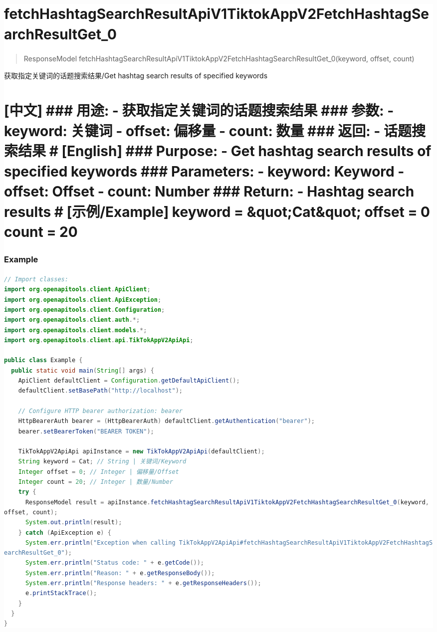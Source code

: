 <a name="fetchHashtagSearchResultApiV1TiktokAppV2FetchHashtagSearchResultGet_0"></a>
# **fetchHashtagSearchResultApiV1TiktokAppV2FetchHashtagSearchResultGet_0**
> ResponseModel fetchHashtagSearchResultApiV1TiktokAppV2FetchHashtagSearchResultGet_0(keyword, offset, count)

获取指定关键词的话题搜索结果/Get hashtag search results of specified keywords

# [中文] ### 用途: - 获取指定关键词的话题搜索结果 ### 参数: - keyword: 关键词 - offset: 偏移量 - count: 数量 ### 返回: - 话题搜索结果  # [English] ### Purpose: - Get hashtag search results of specified keywords ### Parameters: - keyword: Keyword - offset: Offset - count: Number ### Return: - Hashtag search results  # [示例/Example] keyword &#x3D; \&quot;Cat\&quot; offset &#x3D; 0 count &#x3D; 20

### Example
```java
// Import classes:
import org.openapitools.client.ApiClient;
import org.openapitools.client.ApiException;
import org.openapitools.client.Configuration;
import org.openapitools.client.auth.*;
import org.openapitools.client.models.*;
import org.openapitools.client.api.TikTokAppV2ApiApi;

public class Example {
  public static void main(String[] args) {
    ApiClient defaultClient = Configuration.getDefaultApiClient();
    defaultClient.setBasePath("http://localhost");
    
    // Configure HTTP bearer authorization: bearer
    HttpBearerAuth bearer = (HttpBearerAuth) defaultClient.getAuthentication("bearer");
    bearer.setBearerToken("BEARER TOKEN");

    TikTokAppV2ApiApi apiInstance = new TikTokAppV2ApiApi(defaultClient);
    String keyword = Cat; // String | 关键词/Keyword
    Integer offset = 0; // Integer | 偏移量/Offset
    Integer count = 20; // Integer | 数量/Number
    try {
      ResponseModel result = apiInstance.fetchHashtagSearchResultApiV1TiktokAppV2FetchHashtagSearchResultGet_0(keyword, offset, count);
      System.out.println(result);
    } catch (ApiException e) {
      System.err.println("Exception when calling TikTokAppV2ApiApi#fetchHashtagSearchResultApiV1TiktokAppV2FetchHashtagSearchResultGet_0");
      System.err.println("Status code: " + e.getCode());
      System.err.println("Reason: " + e.getResponseBody());
      System.err.println("Response headers: " + e.getResponseHeaders());
      e.printStackTrace();
    }
  }
}
```
